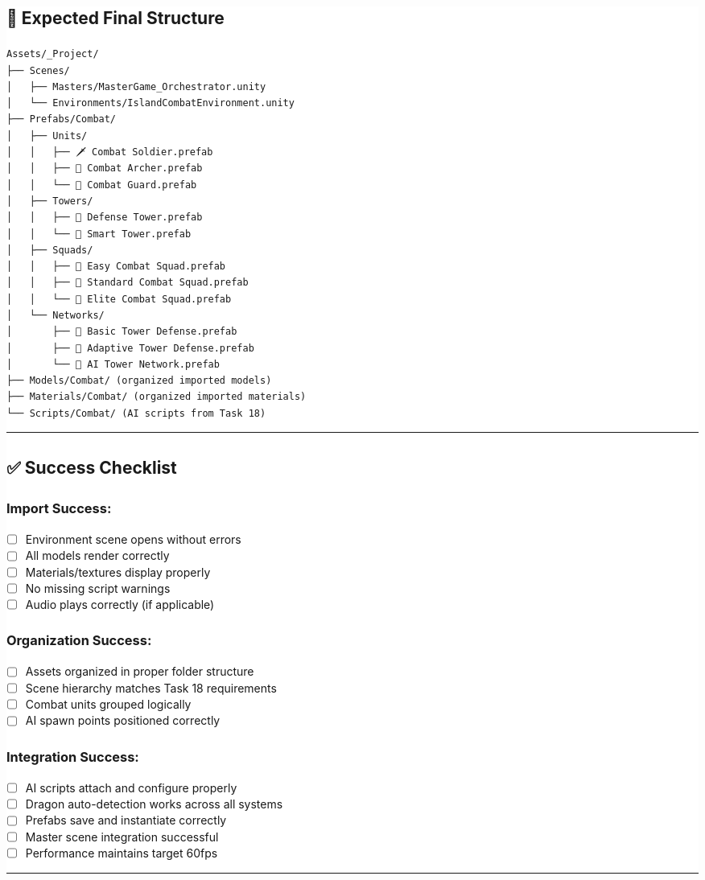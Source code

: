 ## 🎯 **Expected Final Structure**

```
Assets/_Project/
├── Scenes/
│   ├── Masters/MasterGame_Orchestrator.unity
│   └── Environments/IslandCombatEnvironment.unity
├── Prefabs/Combat/
│   ├── Units/
│   │   ├── 🗡️ Combat Soldier.prefab
│   │   ├── 🏹 Combat Archer.prefab
│   │   └── 👮 Combat Guard.prefab
│   ├── Towers/
│   │   ├── 🏰 Defense Tower.prefab
│   │   └── 🤖 Smart Tower.prefab
│   ├── Squads/
│   │   ├── 👥 Easy Combat Squad.prefab
│   │   ├── 👥 Standard Combat Squad.prefab
│   │   └── 👥 Elite Combat Squad.prefab
│   └── Networks/
│       ├── 🏰 Basic Tower Defense.prefab
│       ├── 🤖 Adaptive Tower Defense.prefab
│       └── 🤖 AI Tower Network.prefab
├── Models/Combat/ (organized imported models)
├── Materials/Combat/ (organized imported materials)
└── Scripts/Combat/ (AI scripts from Task 18)
```

---

## ✅ **Success Checklist**

### **Import Success:**
- [ ] Environment scene opens without errors
- [ ] All models render correctly  
- [ ] Materials/textures display properly
- [ ] No missing script warnings
- [ ] Audio plays correctly (if applicable)

### **Organization Success:**
- [ ] Assets organized in proper folder structure
- [ ] Scene hierarchy matches Task 18 requirements
- [ ] Combat units grouped logically
- [ ] AI spawn points positioned correctly

### **Integration Success:**
- [ ] AI scripts attach and configure properly
- [ ] Dragon auto-detection works across all systems
- [ ] Prefabs save and instantiate correctly
- [ ] Master scene integration successful
- [ ] Performance maintains target 60fps

---